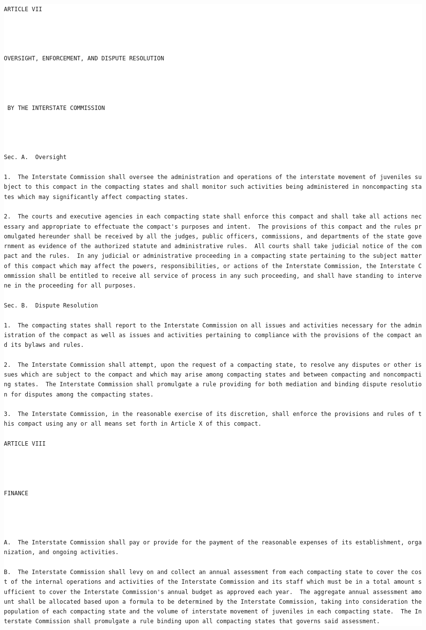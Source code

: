     ARTICLE VII
    
      
    
    
    OVERSIGHT, ENFORCEMENT, AND DISPUTE RESOLUTION
    
      
    
    
     BY THE INTERSTATE COMMISSION
    
      
    
    
    Sec. A.  Oversight
    
    1.  The Interstate Commission shall oversee the administration and operations of the interstate movement of juveniles subject to this compact in the compacting states and shall monitor such activities being administered in noncompacting states which may significantly affect compacting states.
    
    2.  The courts and executive agencies in each compacting state shall enforce this compact and shall take all actions necessary and appropriate to effectuate the compact's purposes and intent.  The provisions of this compact and the rules promulgated hereunder shall be received by all the judges, public officers, commissions, and departments of the state government as evidence of the authorized statute and administrative rules.  All courts shall take judicial notice of the compact and the rules.  In any judicial or administrative proceeding in a compacting state pertaining to the subject matter of this compact which may affect the powers, responsibilities, or actions of the Interstate Commission, the Interstate Commission shall be entitled to receive all service of process in any such proceeding, and shall have standing to intervene in the proceeding for all purposes.
    
    Sec. B.  Dispute Resolution
    
    1.  The compacting states shall report to the Interstate Commission on all issues and activities necessary for the administration of the compact as well as issues and activities pertaining to compliance with the provisions of the compact and its bylaws and rules.
    
    2.  The Interstate Commission shall attempt, upon the request of a compacting state, to resolve any disputes or other issues which are subject to the compact and which may arise among compacting states and between compacting and noncompacting states.  The Interstate Commission shall promulgate a rule providing for both mediation and binding dispute resolution for disputes among the compacting states.
    
    3.  The Interstate Commission, in the reasonable exercise of its discretion, shall enforce the provisions and rules of this compact using any or all means set forth in Article X of this compact.
    
    ARTICLE VIII
    
      
    
    
    FINANCE
    
      
    
    
    A.  The Interstate Commission shall pay or provide for the payment of the reasonable expenses of its establishment, organization, and ongoing activities.
    
    B.  The Interstate Commission shall levy on and collect an annual assessment from each compacting state to cover the cost of the internal operations and activities of the Interstate Commission and its staff which must be in a total amount sufficient to cover the Interstate Commission's annual budget as approved each year.  The aggregate annual assessment amount shall be allocated based upon a formula to be determined by the Interstate Commission, taking into consideration the population of each compacting state and the volume of interstate movement of juveniles in each compacting state.  The Interstate Commission shall promulgate a rule binding upon all compacting states that governs said assessment.
    